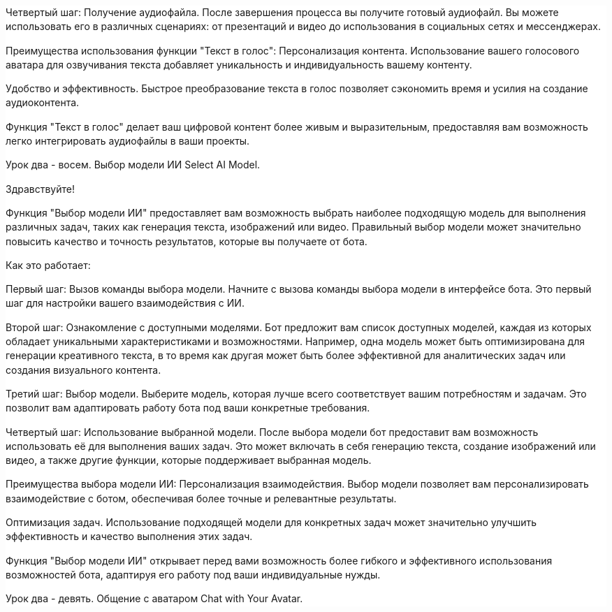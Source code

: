 Четвертый шаг: Получение аудиофайла.
После завершения процесса вы получите готовый аудиофайл. Вы можете использовать его в различных сценариях: от презентаций и видео до использования в социальных сетях и мессенджерах.

Преимущества использования функции "Текст в голос":
Персонализация контента.
Использование вашего голосового аватара для озвучивания текста добавляет уникальность и индивидуальность вашему контенту.

Удобство и эффективность.
Быстрое преобразование текста в голос позволяет сэкономить время и усилия на создание аудиоконтента.

Функция "Текст в голос" делает ваш цифровой контент более живым и выразительным, предоставляя вам возможность легко интегрировать аудиофайлы в ваши проекты.

Урок два - восем. Выбор модели ИИ Select AI Model.

Здравствуйте!

Функция "Выбор модели ИИ" предоставляет вам возможность выбрать наиболее подходящую модель для выполнения различных задач, таких как генерация текста, изображений или видео. Правильный выбор модели может значительно повысить качество и точность результатов, которые вы получаете от бота.

Как это работает:

Первый шаг: Вызов команды выбора модели.
Начните с вызова команды выбора модели в интерфейсе бота. Это первый шаг для настройки вашего взаимодействия с ИИ.

Второй шаг: Ознакомление с доступными моделями.
Бот предложит вам список доступных моделей, каждая из которых обладает уникальными характеристиками и возможностями. Например, одна модель может быть оптимизирована для генерации креативного текста, в то время как другая может быть более эффективной для аналитических задач или создания визуального контента.

Третий шаг: Выбор модели.
Выберите модель, которая лучше всего соответствует вашим потребностям и задачам. Это позволит вам адаптировать работу бота под ваши конкретные требования.

Четвертый шаг: Использование выбранной модели.
После выбора модели бот предоставит вам возможность использовать её для выполнения ваших задач. Это может включать в себя генерацию текста, создание изображений или видео, а также другие функции, которые поддерживает выбранная модель.

Преимущества выбора модели ИИ:
Персонализация взаимодействия.
Выбор модели позволяет вам персонализировать взаимодействие с ботом, обеспечивая более точные и релевантные результаты.

Оптимизация задач.
Использование подходящей модели для конкретных задач может значительно улучшить эффективность и качество выполнения этих задач.

Функция "Выбор модели ИИ" открывает перед вами возможность более гибкого и эффективного использования возможностей бота, адаптируя его работу под ваши индивидуальные нужды.

Урок два - девять. Общение с аватаром Chat with Your Avatar.
